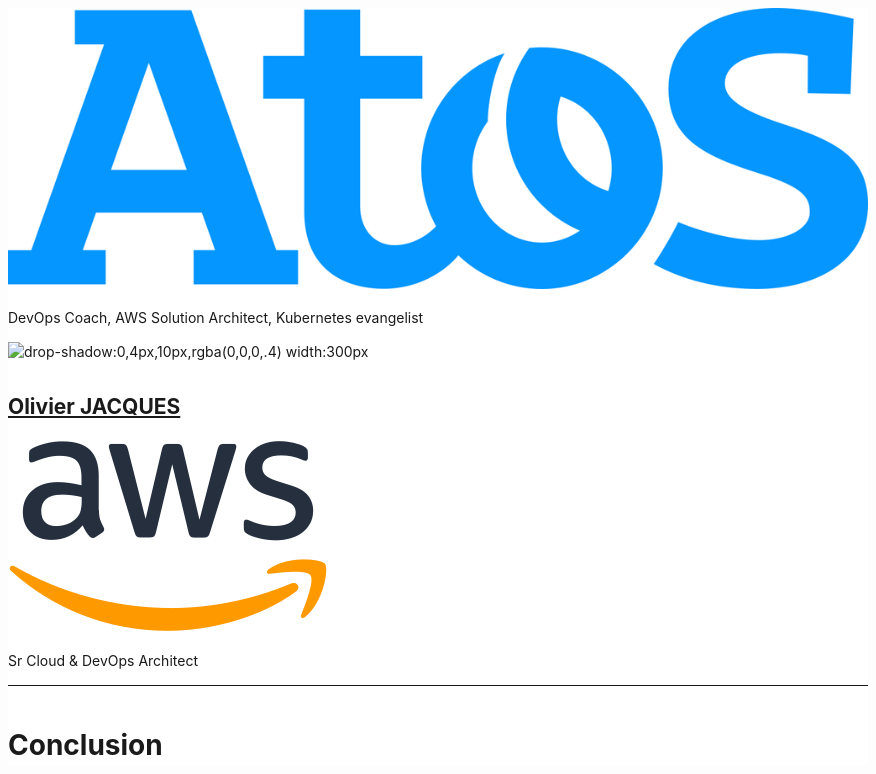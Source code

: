 ![height:60px](assets/atos-logo.png)

DevOps Coach,
AWS Solution Architect,
Kubernetes evangelist

</div>

<div class="col">

![drop-shadow:0,4px,10px,rgba(0,0,0,.4) width:300px](assets/olivier.jfif)


## [Olivier JACQUES](https://www.linkedin.com/in/olivierjacques/)

![height:80px](assets/aws-logo.png)

Sr Cloud & DevOps Architect

</div>

</div>



---

# Conclusion
